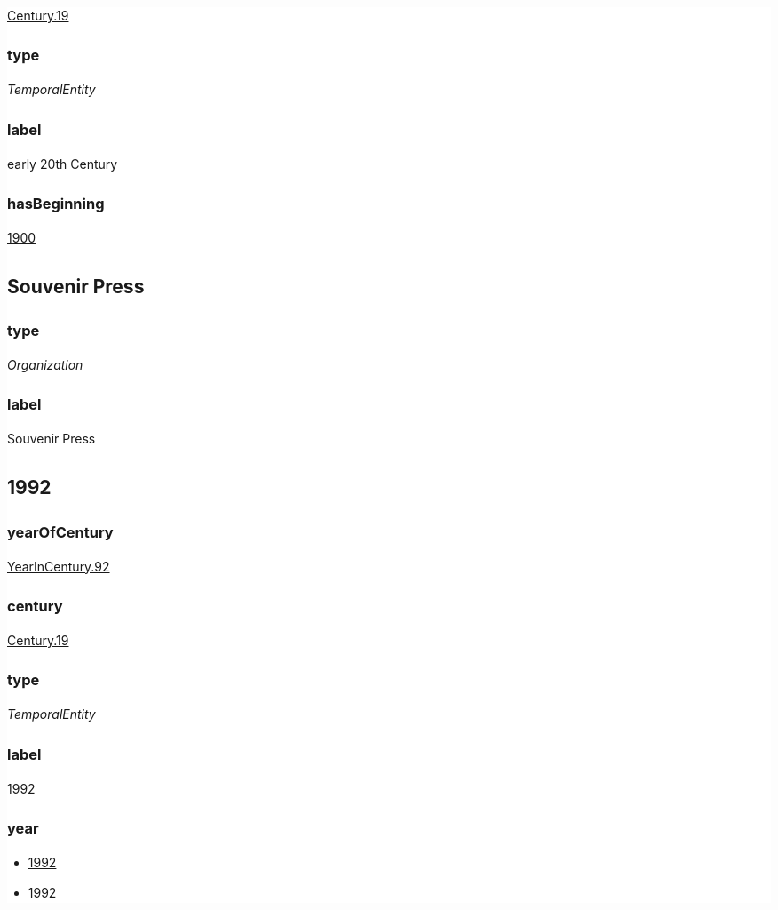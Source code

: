
[Century.19](#Century.19)

### type


*TemporalEntity*

### label


early 20th Century

### hasBeginning


[1900](#1900)

## Souvenir Press

### type


*Organization*

### label


Souvenir Press

## 1992

### yearOfCentury


[YearInCentury.92](#YearInCentury.92)

### century


[Century.19](#Century.19)

### type


*TemporalEntity*

### label


1992

### year

 - [1992](#1992)

 - 1992